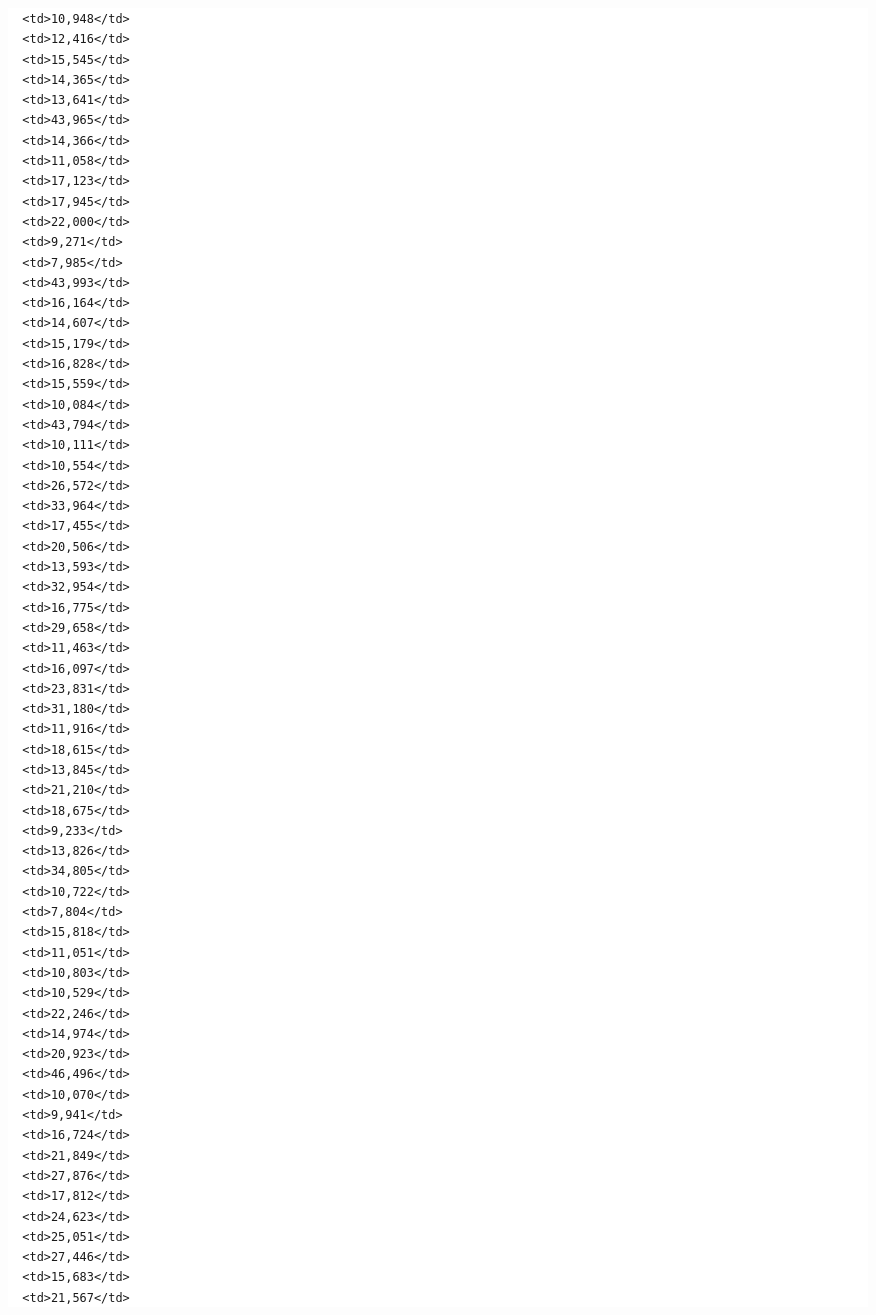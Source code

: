       <td>10,948</td>
      <td>12,416</td>
      <td>15,545</td>
      <td>14,365</td>
      <td>13,641</td>
      <td>43,965</td>
      <td>14,366</td>
      <td>11,058</td>
      <td>17,123</td>
      <td>17,945</td>
      <td>22,000</td>
      <td>9,271</td>
      <td>7,985</td>
      <td>43,993</td>
      <td>16,164</td>
      <td>14,607</td>
      <td>15,179</td>
      <td>16,828</td>
      <td>15,559</td>
      <td>10,084</td>
      <td>43,794</td>
      <td>10,111</td>
      <td>10,554</td>
      <td>26,572</td>
      <td>33,964</td>
      <td>17,455</td>
      <td>20,506</td>
      <td>13,593</td>
      <td>32,954</td>
      <td>16,775</td>
      <td>29,658</td>
      <td>11,463</td>
      <td>16,097</td>
      <td>23,831</td>
      <td>31,180</td>
      <td>11,916</td>
      <td>18,615</td>
      <td>13,845</td>
      <td>21,210</td>
      <td>18,675</td>
      <td>9,233</td>
      <td>13,826</td>
      <td>34,805</td>
      <td>10,722</td>
      <td>7,804</td>
      <td>15,818</td>
      <td>11,051</td>
      <td>10,803</td>
      <td>10,529</td>
      <td>22,246</td>
      <td>14,974</td>
      <td>20,923</td>
      <td>46,496</td>
      <td>10,070</td>
      <td>9,941</td>
      <td>16,724</td>
      <td>21,849</td>
      <td>27,876</td>
      <td>17,812</td>
      <td>24,623</td>
      <td>25,051</td>
      <td>27,446</td>
      <td>15,683</td>
      <td>21,567</td>